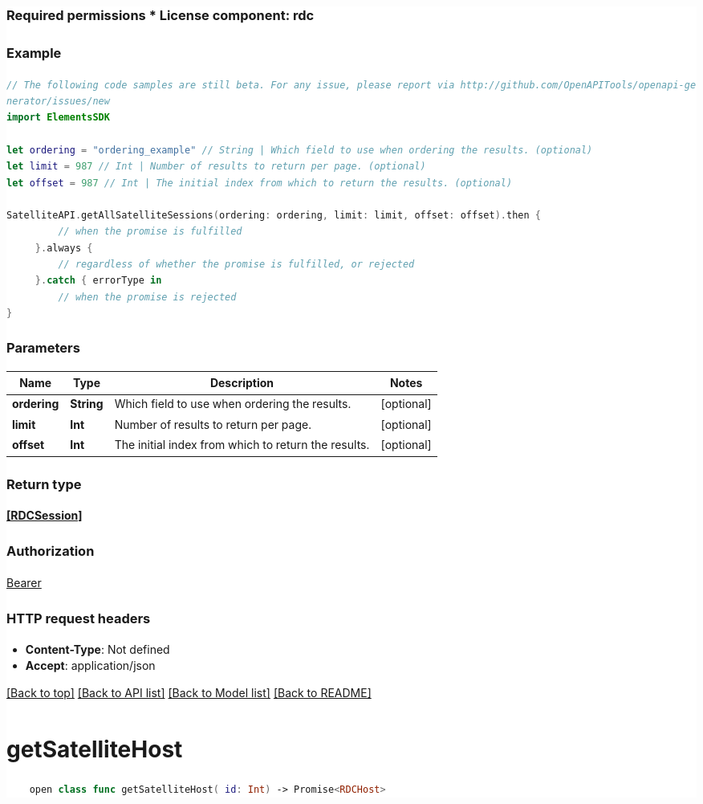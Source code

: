 

### Required permissions    * License component: rdc 

### Example
```swift
// The following code samples are still beta. For any issue, please report via http://github.com/OpenAPITools/openapi-generator/issues/new
import ElementsSDK

let ordering = "ordering_example" // String | Which field to use when ordering the results. (optional)
let limit = 987 // Int | Number of results to return per page. (optional)
let offset = 987 // Int | The initial index from which to return the results. (optional)

SatelliteAPI.getAllSatelliteSessions(ordering: ordering, limit: limit, offset: offset).then {
         // when the promise is fulfilled
     }.always {
         // regardless of whether the promise is fulfilled, or rejected
     }.catch { errorType in
         // when the promise is rejected
}
```

### Parameters

Name | Type | Description  | Notes
------------- | ------------- | ------------- | -------------
 **ordering** | **String** | Which field to use when ordering the results. | [optional] 
 **limit** | **Int** | Number of results to return per page. | [optional] 
 **offset** | **Int** | The initial index from which to return the results. | [optional] 

### Return type

[**[RDCSession]**](RDCSession.md)

### Authorization

[Bearer](../#Bearer)

### HTTP request headers

 - **Content-Type**: Not defined
 - **Accept**: application/json

[[Back to top]](#) [[Back to API list]](../#documentation-for-api-endpoints) [[Back to Model list]](../#documentation-for-models) [[Back to README]](../)

# **getSatelliteHost**
```swift
    open class func getSatelliteHost( id: Int) -> Promise<RDCHost>
```
